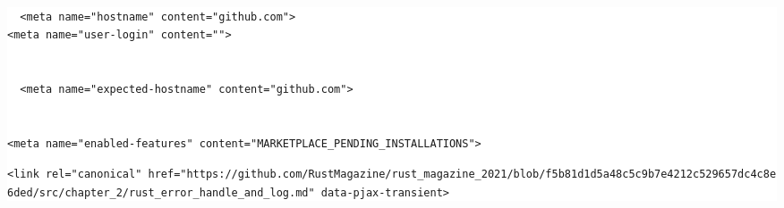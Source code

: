 
  

      <meta name="hostname" content="github.com">
    <meta name="user-login" content="">


      <meta name="expected-hostname" content="github.com">


    <meta name="enabled-features" content="MARKETPLACE_PENDING_INSTALLATIONS">


  <meta http-equiv="x-pjax-version" content="2c0a4d71431d3552455e556142353d57897f73f20dc0baa773f85f760d720d40">
  <meta http-equiv="x-pjax-csp-version" content="9ea82e8060ac9d44365bfa193918b70ed58abd9413362ba412abb161b3a8d1b6">
  <meta http-equiv="x-pjax-css-version" content="a367e5a526e356c2d2c0565f6a798d874b819bfe46f65a7d9b15d1c5d4f66fa4">
  <meta http-equiv="x-pjax-js-version" content="8c28e30786637a1fde6bc7c6cd6290d1490f0066f576b8882f38b01c0a4e2142">
  

    
  <meta name="go-import" content="github.com/RustMagazine/rust_magazine_2021 git https://github.com/RustMagazine/rust_magazine_2021.git">

  <meta name="octolytics-dimension-user_id" content="77795323" /><meta name="octolytics-dimension-user_login" content="RustMagazine" /><meta name="octolytics-dimension-repository_id" content="331674493" /><meta name="octolytics-dimension-repository_nwo" content="RustMagazine/rust_magazine_2021" /><meta name="octolytics-dimension-repository_public" content="true" /><meta name="octolytics-dimension-repository_is_fork" content="false" /><meta name="octolytics-dimension-repository_network_root_id" content="331674493" /><meta name="octolytics-dimension-repository_network_root_nwo" content="RustMagazine/rust_magazine_2021" />



    <link rel="canonical" href="https://github.com/RustMagazine/rust_magazine_2021/blob/f5b81d1d5a48c5c9b7e4212c529657dc4c8e6ded/src/chapter_2/rust_error_handle_and_log.md" data-pjax-transient>


  <meta name="browser-stats-url" content="https://api.github.com/_private/browser/stats">

  <meta name="browser-errors-url" content="https://api.github.com/_private/browser/errors">

  <meta name="browser-optimizely-client-errors-url" content="https://api.github.com/_private/browser/optimizely_client/errors">

  <link rel="mask-icon" href="https://github.githubassets.com/pinned-octocat.svg" color="#000000">
  <link rel="alternate icon" class="js-site-favicon" type="image/png" href="https://github.githubassets.com/favicons/favicon.png">
  <link rel="icon" class="js-site-favicon" type="image/svg+xml" href="https://github.githubassets.com/favicons/favicon.svg">

<meta name="theme-color" content="#1e2327">
<meta name="color-scheme" content="light dark" />


  <link rel="manifest" href="/manifest.json" crossOrigin="use-credentials">

  </head>

  <body class="logged-out env-production page-responsive page-blob" style="word-wrap: break-word;">
    